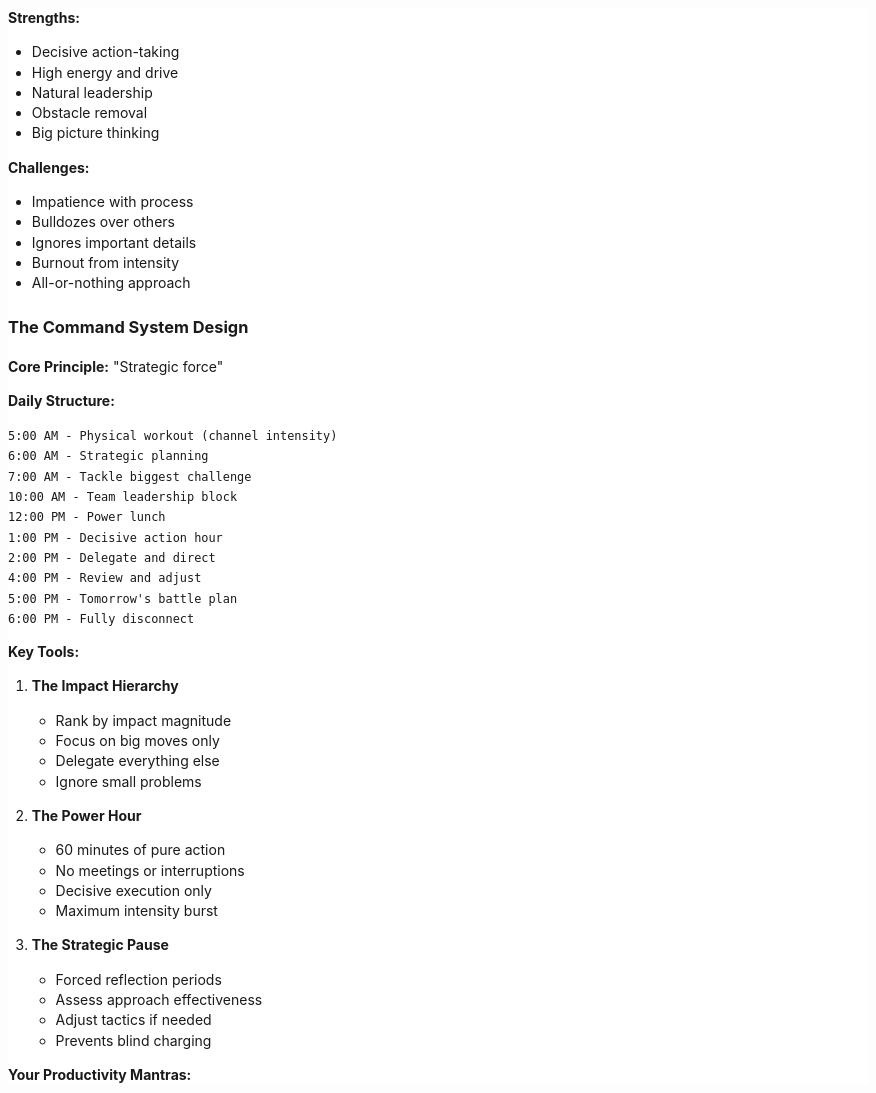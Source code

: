 **Strengths:**

- Decisive action-taking
- High energy and drive
- Natural leadership
- Obstacle removal
- Big picture thinking

**Challenges:**

- Impatience with process
- Bulldozes over others
- Ignores important details
- Burnout from intensity
- All-or-nothing approach

### The Command System Design

**Core Principle:** "Strategic force"

**Daily Structure:**

```
5:00 AM - Physical workout (channel intensity)
6:00 AM - Strategic planning
7:00 AM - Tackle biggest challenge
10:00 AM - Team leadership block
12:00 PM - Power lunch
1:00 PM - Decisive action hour
2:00 PM - Delegate and direct
4:00 PM - Review and adjust
5:00 PM - Tomorrow's battle plan
6:00 PM - Fully disconnect
```

**Key Tools:**

1. **The Impact Hierarchy**
   - Rank by impact magnitude
   - Focus on big moves only
   - Delegate everything else
   - Ignore small problems

2. **The Power Hour**
   - 60 minutes of pure action
   - No meetings or interruptions
   - Decisive execution only
   - Maximum intensity burst

3. **The Strategic Pause**
   - Forced reflection periods
   - Assess approach effectiveness
   - Adjust tactics if needed
   - Prevents blind charging

**Your Productivity Mantras:**
